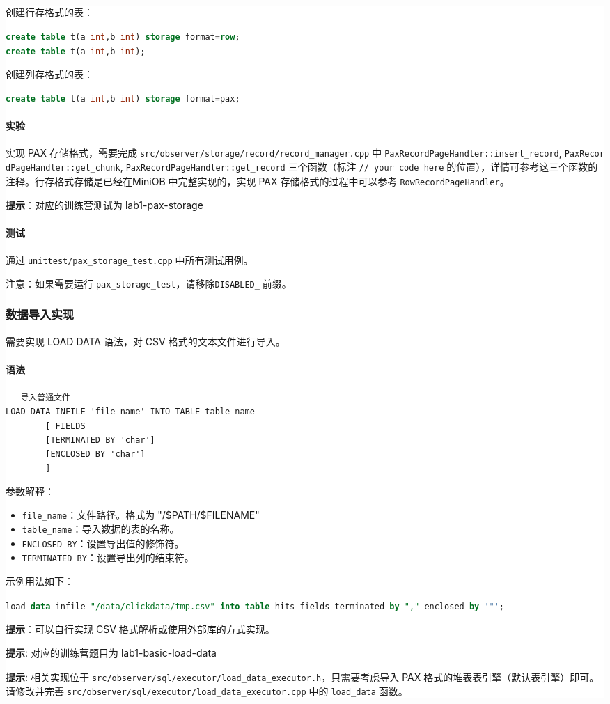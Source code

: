 创建行存格式的表：

```sql
create table t(a int,b int) storage format=row;
create table t(a int,b int);
```

创建列存格式的表：
```sql
create table t(a int,b int) storage format=pax;
```

#### 实验

实现 PAX 存储格式，需要完成 `src/observer/storage/record/record_manager.cpp` 中 `PaxRecordPageHandler::insert_record`, `PaxRecordPageHandler::get_chunk`, `PaxRecordPageHandler::get_record` 三个函数（标注 `// your code here` 的位置），详情可参考这三个函数的注释。行存格式存储是已经在MiniOB 中完整实现的，实现 PAX 存储格式的过程中可以参考 `RowRecordPageHandler`。

**提示**：对应的训练营测试为 lab1-pax-storage

#### 测试

通过 `unittest/pax_storage_test.cpp` 中所有测试用例。

注意：如果需要运行 `pax_storage_test`，请移除`DISABLED_` 前缀。

### 数据导入实现
需要实现 LOAD DATA 语法，对 CSV 格式的文本文件进行导入。

#### 语法
```
-- 导入普通文件
LOAD DATA INFILE 'file_name' INTO TABLE table_name 
        [ FIELDS 
        [TERMINATED BY 'char']
        [ENCLOSED BY 'char']
        ]
```
参数解释：

- `file_name`：文件路径。格式为 "/\$PATH/\$FILENAME"
- `table_name`：导入数据的表的名称。
- `ENCLOSED BY`：设置导出值的修饰符。
- `TERMINATED BY`：设置导出列的结束符。

示例用法如下：
```sql
load data infile "/data/clickdata/tmp.csv" into table hits fields terminated by "," enclosed by '"';
```

**提示**：可以自行实现 CSV 格式解析或使用外部库的方式实现。

**提示**: 对应的训练营题目为 lab1-basic-load-data

**提示**: 相关实现位于 `src/observer/sql/executor/load_data_executor.h`，只需要考虑导入 PAX 格式的堆表表引擎（默认表引擎）即可。请修改并完善 `src/observer/sql/executor/load_data_executor.cpp` 中的 `load_data` 函数。
